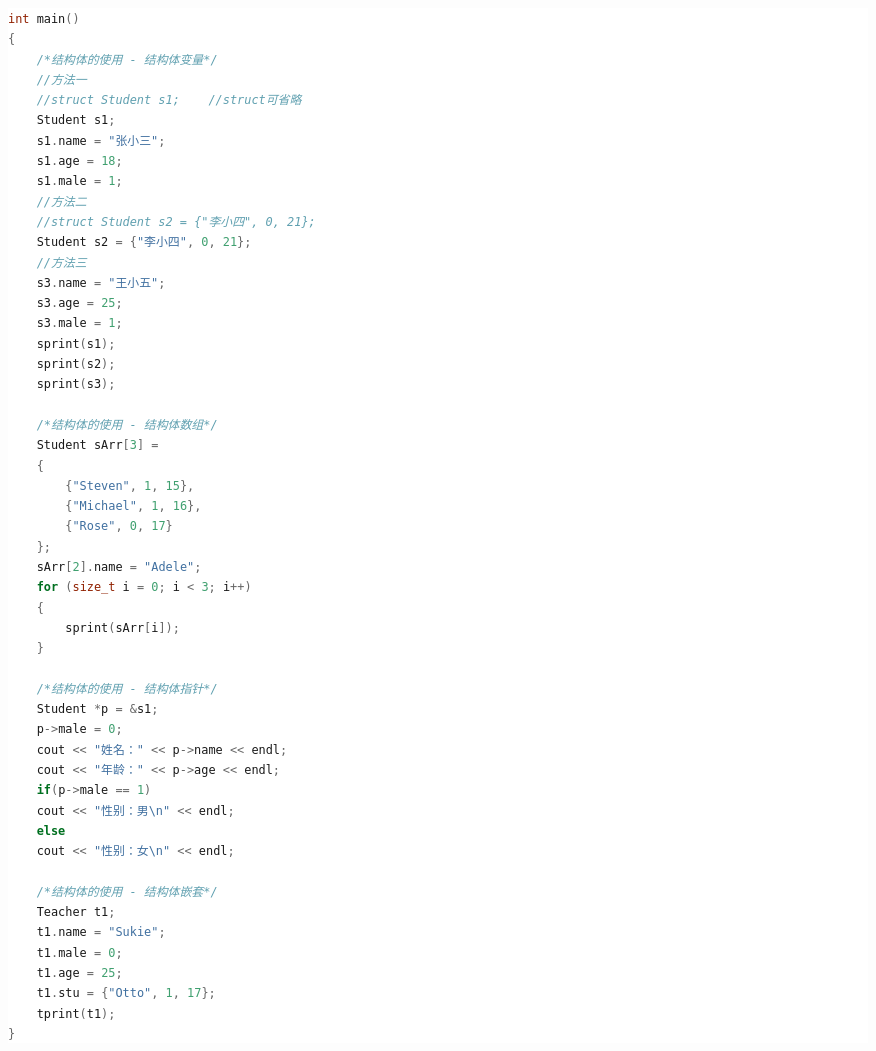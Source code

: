 ```cpp
int main()
{
    /*结构体的使用 - 结构体变量*/
    //方法一
    //struct Student s1;    //struct可省略
    Student s1;
    s1.name = "张小三";
    s1.age = 18;
    s1.male = 1;
    //方法二
    //struct Student s2 = {"李小四", 0, 21};
    Student s2 = {"李小四", 0, 21};
    //方法三
    s3.name = "王小五";
    s3.age = 25;
    s3.male = 1;
    sprint(s1);
    sprint(s2);
    sprint(s3);

    /*结构体的使用 - 结构体数组*/
    Student sArr[3] = 
    {
        {"Steven", 1, 15},
        {"Michael", 1, 16},
        {"Rose", 0, 17}
    };
    sArr[2].name = "Adele";
    for (size_t i = 0; i < 3; i++)
    {
        sprint(sArr[i]);
    }

    /*结构体的使用 - 结构体指针*/
    Student *p = &s1;
    p->male = 0;
    cout << "姓名：" << p->name << endl;
    cout << "年龄：" << p->age << endl;
    if(p->male == 1)
    cout << "性别：男\n" << endl;
    else
    cout << "性别：女\n" << endl;

    /*结构体的使用 - 结构体嵌套*/
    Teacher t1;
    t1.name = "Sukie";
    t1.male = 0;
    t1.age = 25;
    t1.stu = {"Otto", 1, 17};
    tprint(t1);
}
```

